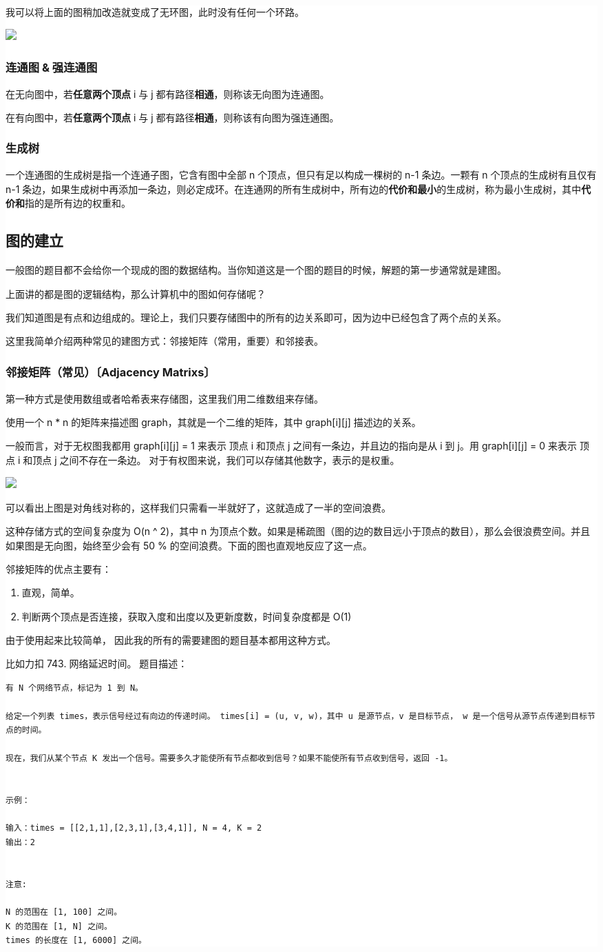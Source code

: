 我可以将上面的图稍加改造就变成了无环图，此时没有任何一个环路。

![](./06.图.assets/2.jpg)

### 连通图 & 强连通图

在无向图中，若**任意两个顶点** i 与 j 都有路径**相通**，则称该无向图为连通图。

在有向图中，若**任意两个顶点** i 与 j 都有路径**相通**，则称该有向图为强连通图。

### 生成树

一个连通图的生成树是指一个连通子图，它含有图中全部 n 个顶点，但只有足以构成一棵树的 n-1 条边。一颗有 n 个顶点的生成树有且仅有 n-1 条边，如果生成树中再添加一条边，则必定成环。在连通网的所有生成树中，所有边的**代价和最小**的生成树，称为最小生成树，其中**代价和**指的是所有边的权重和。

## 图的建立

一般图的题目都不会给你一个现成的图的数据结构。当你知道这是一个图的题目的时候，解题的第一步通常就是建图。

上面讲的都是图的逻辑结构，那么计算机中的图如何存储呢？

我们知道图是有点和边组成的。理论上，我们只要存储图中的所有的边关系即可，因为边中已经包含了两个点的关系。

这里我简单介绍两种常见的建图方式：邻接矩阵（常用，重要）和邻接表。

### 邻接矩阵（常见）〔Adjacency Matrixs〕

第一种方式是使用数组或者哈希表来存储图，这里我们用二维数组来存储。

使用一个 n \* n 的矩阵来描述图 graph，其就是一个二维的矩阵，其中 graph[i][j] 描述边的关系。

一般而言，对于无权图我都用 graph[i][j] = 1 来表示 顶点 i 和顶点 j 之间有一条边，并且边的指向是从 i 到 j。用 graph[i][j] = 0 来表示 顶点 i 和顶点 j 之间不存在一条边。 对于有权图来说，我们可以存储其他数字，表示的是权重。

![](./06.图.assets/3.jpg)

可以看出上图是对角线对称的，这样我们只需看一半就好了，这就造成了一半的空间浪费。

这种存储方式的空间复杂度为 O(n ^ 2)，其中 n 为顶点个数。如果是稀疏图（图的边的数目远小于顶点的数目），那么会很浪费空间。并且如果图是无向图，始终至少会有 50 % 的空间浪费。下面的图也直观地反应了这一点。

邻接矩阵的优点主要有：

1. 直观，简单。

2. 判断两个顶点是否连接，获取入度和出度以及更新度数，时间复杂度都是 O(1)

由于使用起来比较简单， 因此我的所有的需要建图的题目基本都用这种方式。

比如力扣 743. 网络延迟时间。 题目描述：

```
有 N 个网络节点，标记为 1 到 N。

给定一个列表 times，表示信号经过有向边的传递时间。 times[i] = (u, v, w)，其中 u 是源节点，v 是目标节点， w 是一个信号从源节点传递到目标节点的时间。

现在，我们从某个节点 K 发出一个信号。需要多久才能使所有节点都收到信号？如果不能使所有节点收到信号，返回 -1。


示例：

输入：times = [[2,1,1],[2,3,1],[3,4,1]], N = 4, K = 2
输出：2
 

注意:

N 的范围在 [1, 100] 之间。
K 的范围在 [1, N] 之间。
times 的长度在 [1, 6000] 之间。
```